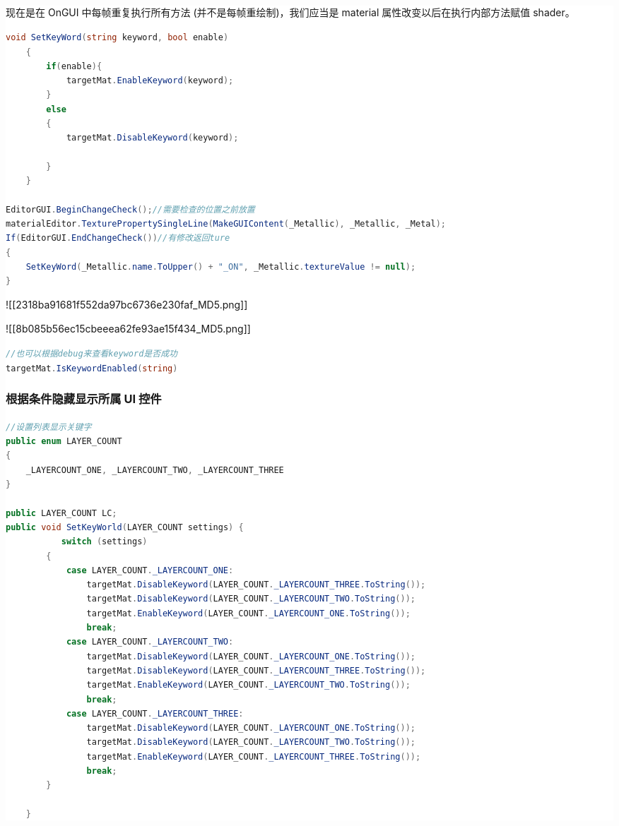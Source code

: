 现在是在 OnGUI 中每帧重复执行所有方法 (并不是每帧重绘制)，我们应当是 material 属性改变以后在执行内部方法赋值 shader。

```cs
void SetKeyWord(string keyword, bool enable)
    {
        if(enable){
            targetMat.EnableKeyword(keyword);
        }
        else
        {
            targetMat.DisableKeyword(keyword);

        }
    }

EditorGUI.BeginChangeCheck();//需要检查的位置之前放置
materialEditor.TexturePropertySingleLine(MakeGUIContent(_Metallic), _Metallic, _Metal);
If(EditorGUI.EndChangeCheck())//有修改返回ture
{
	SetKeyWord(_Metallic.name.ToUpper() + "_ON", _Metallic.textureValue != null);
}
```

![[2318ba91681f552da97bc6736e230faf_MD5.png]]

![[8b085b56ec15cbeeea62fe93ae15f434_MD5.png]]

```cs
//也可以根据debug来查看keyword是否成功
targetMat.IsKeywordEnabled(string)
```

### 根据条件隐藏显示所属 UI 控件

```cs
//设置列表显示关键字
public enum LAYER_COUNT
{
    _LAYERCOUNT_ONE, _LAYERCOUNT_TWO, _LAYERCOUNT_THREE
}

public LAYER_COUNT LC;
public void SetKeyWorld(LAYER_COUNT settings) {
           switch (settings)
        {
            case LAYER_COUNT._LAYERCOUNT_ONE:
                targetMat.DisableKeyword(LAYER_COUNT._LAYERCOUNT_THREE.ToString());
                targetMat.DisableKeyword(LAYER_COUNT._LAYERCOUNT_TWO.ToString());
                targetMat.EnableKeyword(LAYER_COUNT._LAYERCOUNT_ONE.ToString());
                break;
            case LAYER_COUNT._LAYERCOUNT_TWO:
                targetMat.DisableKeyword(LAYER_COUNT._LAYERCOUNT_ONE.ToString());
                targetMat.DisableKeyword(LAYER_COUNT._LAYERCOUNT_THREE.ToString());
                targetMat.EnableKeyword(LAYER_COUNT._LAYERCOUNT_TWO.ToString());
                break;
            case LAYER_COUNT._LAYERCOUNT_THREE:
                targetMat.DisableKeyword(LAYER_COUNT._LAYERCOUNT_ONE.ToString());
                targetMat.DisableKeyword(LAYER_COUNT._LAYERCOUNT_TWO.ToString());
                targetMat.EnableKeyword(LAYER_COUNT._LAYERCOUNT_THREE.ToString());
                break;
        }

    }
```
